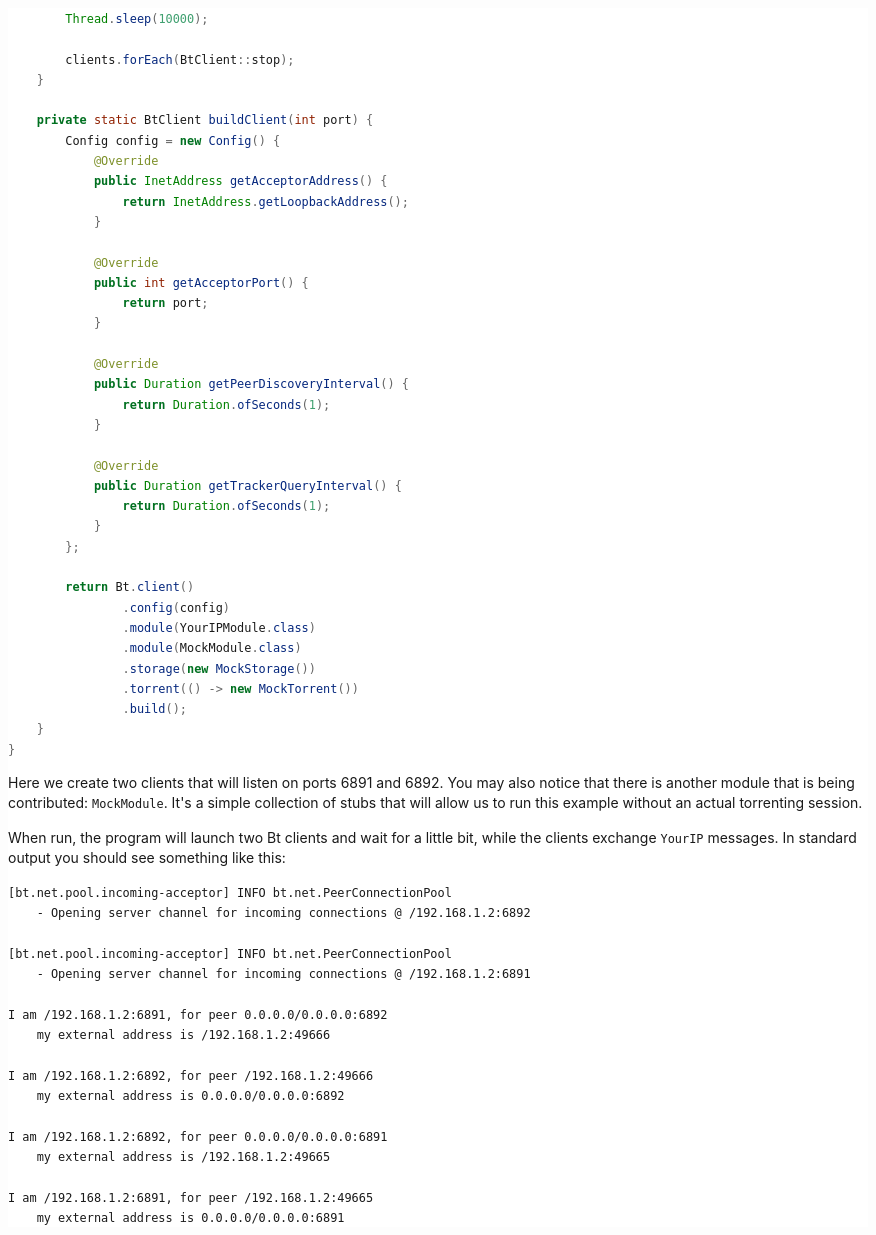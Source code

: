 ```java
        Thread.sleep(10000);

        clients.forEach(BtClient::stop);
    }

    private static BtClient buildClient(int port) {
        Config config = new Config() {
            @Override
            public InetAddress getAcceptorAddress() {
                return InetAddress.getLoopbackAddress();
            }

            @Override
            public int getAcceptorPort() {
                return port;
            }

            @Override
            public Duration getPeerDiscoveryInterval() {
                return Duration.ofSeconds(1);
            }

            @Override
            public Duration getTrackerQueryInterval() {
                return Duration.ofSeconds(1);
            }
        };

        return Bt.client()
                .config(config)
                .module(YourIPModule.class)
                .module(MockModule.class)
                .storage(new MockStorage())
                .torrent(() -> new MockTorrent())
                .build();
    }
}
```

Here we create two clients that will listen on ports 6891 and 6892. You may also notice that there is another module that is being contributed: `MockModule`. It's a simple collection of stubs that will allow us to run this example without an actual torrenting session.

When run, the program will launch two Bt clients and wait for a little bit, while the clients exchange `YourIP` messages. In standard output you should see something like this:

```
[bt.net.pool.incoming-acceptor] INFO bt.net.PeerConnectionPool 
    - Opening server channel for incoming connections @ /192.168.1.2:6892
    
[bt.net.pool.incoming-acceptor] INFO bt.net.PeerConnectionPool 
    - Opening server channel for incoming connections @ /192.168.1.2:6891
    
I am /192.168.1.2:6891, for peer 0.0.0.0/0.0.0.0:6892 
    my external address is /192.168.1.2:49666
    
I am /192.168.1.2:6892, for peer /192.168.1.2:49666 
    my external address is 0.0.0.0/0.0.0.0:6892
    
I am /192.168.1.2:6892, for peer 0.0.0.0/0.0.0.0:6891 
    my external address is /192.168.1.2:49665
    
I am /192.168.1.2:6891, for peer /192.168.1.2:49665 
    my external address is 0.0.0.0/0.0.0.0:6891
```